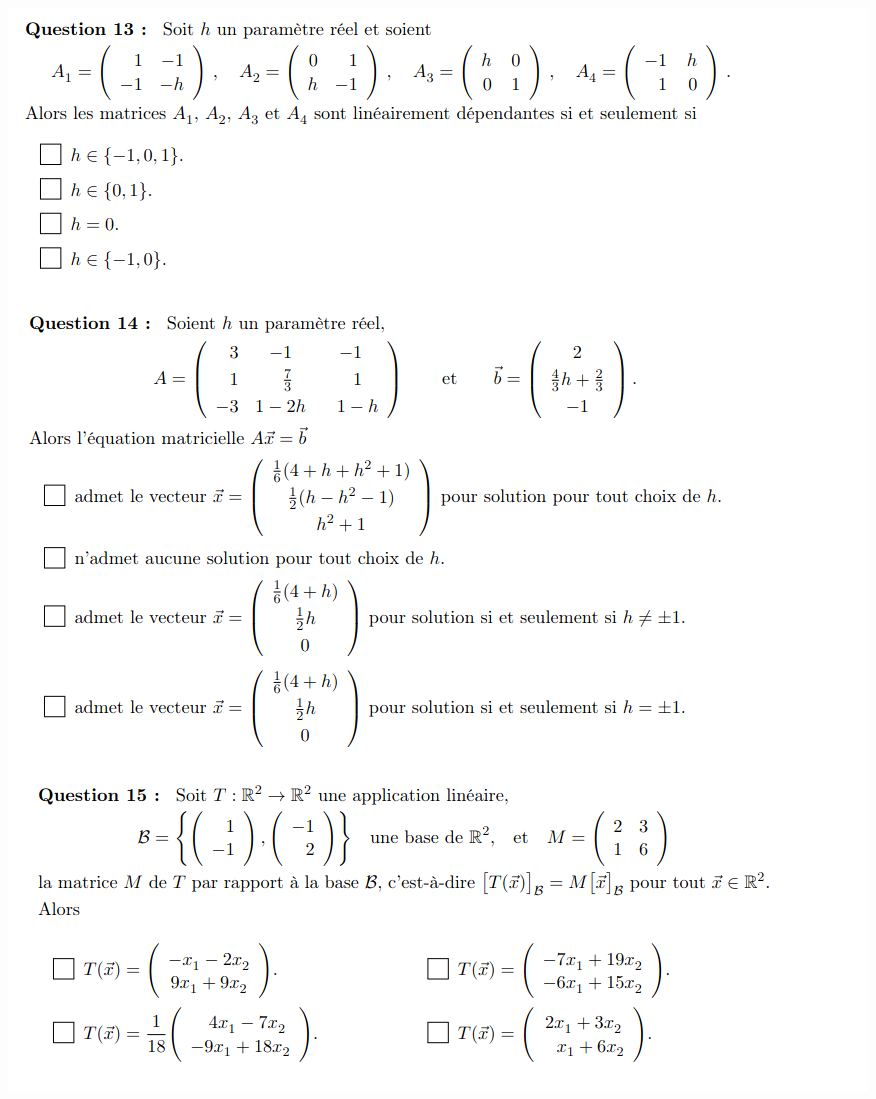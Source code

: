 ![e7bd5b3e22def1674ed7a7dfff3faac9.png](../../_resources/e7bd5b3e22def1674ed7a7dfff3faac9.png)

![a39193337a7a26c2a040961b220402d4.png](../../_resources/a39193337a7a26c2a040961b220402d4.png)


![c2420c7aa6463d9345f1acf061da3d7c.png](../../_resources/c2420c7aa6463d9345f1acf061da3d7c.png)
